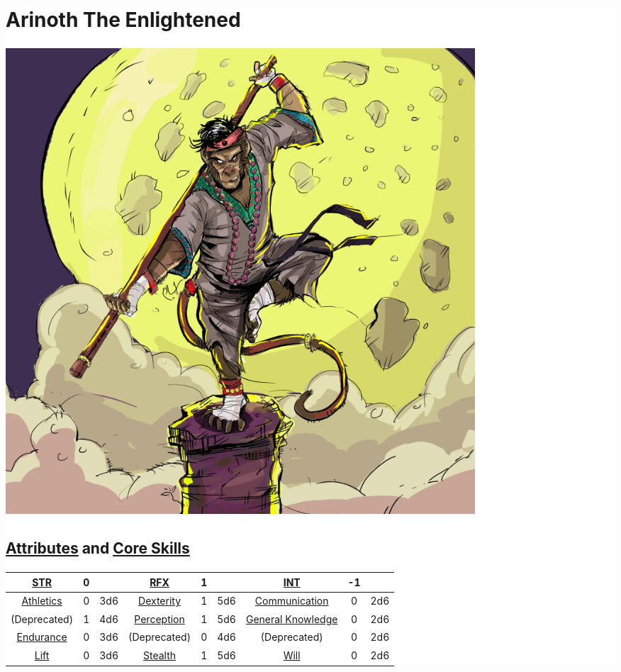# Arinoth The Enlightened

![img](./ArinothTheEnlightened.png)

## [Attributes](./../../../../../CoreRules/GeneralRules/Attributes.md) and [Core Skills](./../../../../../CoreRules/GeneralRules/CoreSkills.md)

|  [STR](./../../../../../CoreRules/GeneralRules/Attributes.md#strength-str)  | 0 |    |    [RFX](./../../../../../CoreRules/GeneralRules/Attributes.md#reflex-rfx)    | 1 |    |        [INT](./../../../../../CoreRules/GeneralRules/Attributes.md#intelligence-int)        | -1 |    |
| :-----------------------------------------------------------------------: | :-: | :-: | :-------------------------------------------------------------------------: | :-: | :-: | :---------------------------------------------------------------------------------------: | :-: | :-: |
| [Athletics](./../../../../../CoreRules/GeneralRules/CoreSkills.md#athletics) | 0 | 3d6 |  [Dexterity](./../../../../../CoreRules/GeneralRules/CoreSkills.md#dexterity)  | 1 | 5d6 |     [Communication](./../../../../../CoreRules/GeneralRules/CoreSkills.md#communication)     | 0 | 2d6 |
|                               (Deprecated)                               | 1 | 4d6 | [Perception](./../../../../../CoreRules/GeneralRules/CoreSkills.md#perception) | 1 | 5d6 | [General Knowledge](./../../../../../CoreRules/GeneralRules/CoreSkills.md#general-knowledge) | 0 | 2d6 |
| [Endurance](./../../../../../CoreRules/GeneralRules/CoreSkills.md#endurance) | 0 | 3d6 |                                (Deprecated)                                | 0 | 4d6 |                                       (Deprecated)                                       | 0 | 2d6 |
|      [Lift](./../../../../../CoreRules/GeneralRules/CoreSkills.md#lift)      | 0 | 3d6 |    [Stealth](./../../../../../CoreRules/GeneralRules/CoreSkills.md#stealth)    | 1 | 5d6 |              [Will](./../../../../../CoreRules/GeneralRules/CoreSkills.md#will)              | 0 | 2d6 |
